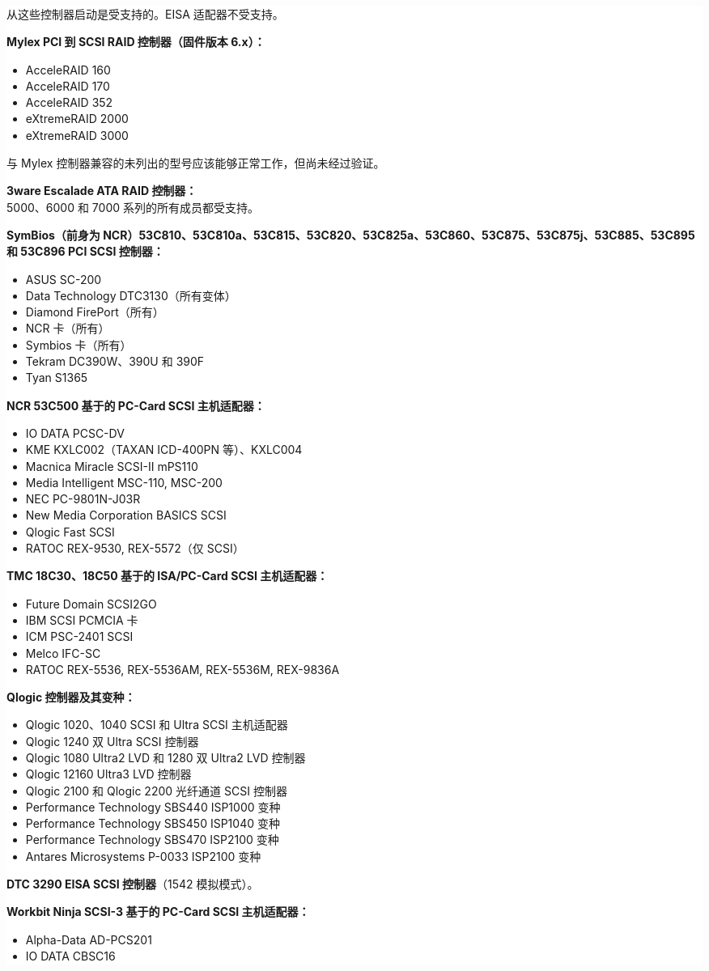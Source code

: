 从这些控制器启动是受支持的。EISA 适配器不受支持。

**Mylex PCI 到 SCSI RAID 控制器（固件版本 6.x）：**  
- AcceleRAID 160  
- AcceleRAID 170  
- AcceleRAID 352  
- eXtremeRAID 2000  
- eXtremeRAID 3000  

与 Mylex 控制器兼容的未列出的型号应该能够正常工作，但尚未经过验证。

**3ware Escalade ATA RAID 控制器：**  
5000、6000 和 7000 系列的所有成员都受支持。

**SymBios（前身为 NCR）53C810、53C810a、53C815、53C820、53C825a、53C860、53C875、53C875j、53C885、53C895 和 53C896 PCI SCSI 控制器：**  
- ASUS SC-200  
- Data Technology DTC3130（所有变体）  
- Diamond FirePort（所有）  
- NCR 卡（所有）  
- Symbios 卡（所有）  
- Tekram DC390W、390U 和 390F  
- Tyan S1365  

**NCR 53C500 基于的 PC-Card SCSI 主机适配器：**  
- IO DATA PCSC-DV  
- KME KXLC002（TAXAN ICD-400PN 等）、KXLC004  
- Macnica Miracle SCSI-II mPS110  
- Media Intelligent MSC-110, MSC-200  
- NEC PC-9801N-J03R  
- New Media Corporation BASICS SCSI  
- Qlogic Fast SCSI  
- RATOC REX-9530, REX-5572（仅 SCSI）  

**TMC 18C30、18C50 基于的 ISA/PC-Card SCSI 主机适配器：**  
- Future Domain SCSI2GO  
- IBM SCSI PCMCIA 卡  
- ICM PSC-2401 SCSI  
- Melco IFC-SC  
- RATOC REX-5536, REX-5536AM, REX-5536M, REX-9836A  

**Qlogic 控制器及其变种：**  
- Qlogic 1020、1040 SCSI 和 Ultra SCSI 主机适配器  
- Qlogic 1240 双 Ultra SCSI 控制器  
- Qlogic 1080 Ultra2 LVD 和 1280 双 Ultra2 LVD 控制器  
- Qlogic 12160 Ultra3 LVD 控制器  
- Qlogic 2100 和 Qlogic 2200 光纤通道 SCSI 控制器  
- Performance Technology SBS440 ISP1000 变种  
- Performance Technology SBS450 ISP1040 变种  
- Performance Technology SBS470 ISP2100 变种  
- Antares Microsystems P-0033 ISP2100 变种  

**DTC 3290 EISA SCSI 控制器**（1542 模拟模式）。

**Workbit Ninja SCSI-3 基于的 PC-Card SCSI 主机适配器：**  
- Alpha-Data AD-PCS201  
- IO DATA CBSC16  
